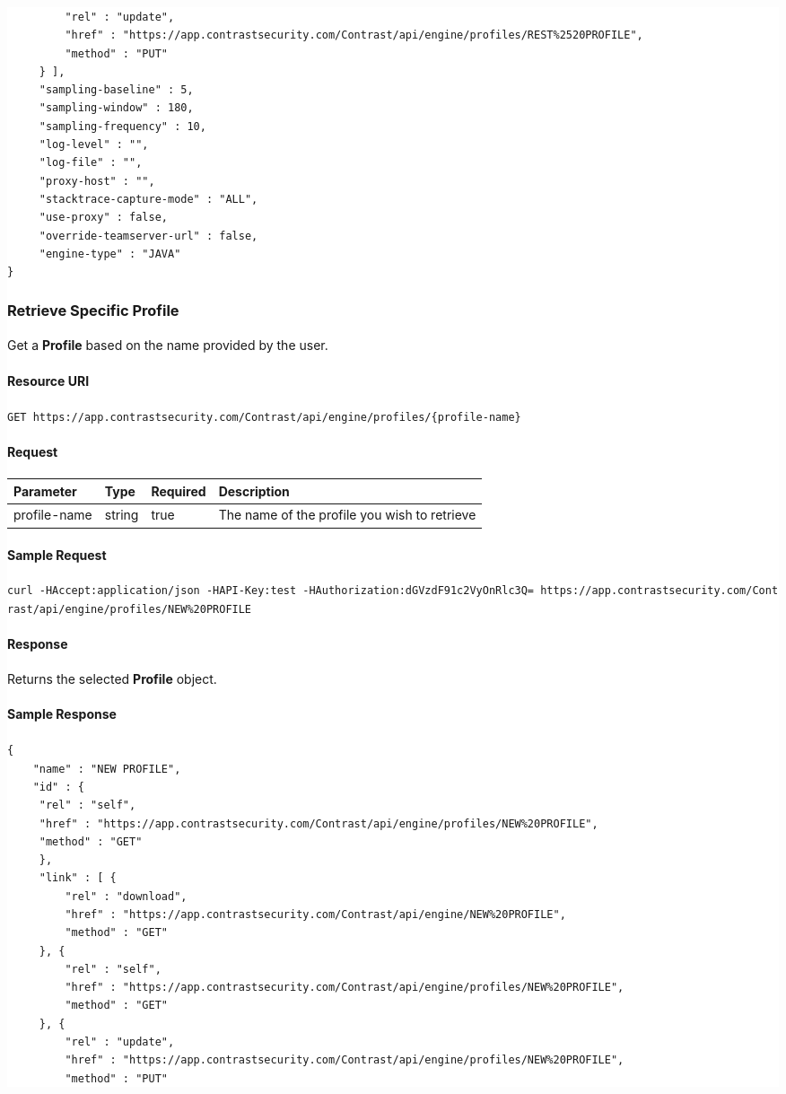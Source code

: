 ```
         "rel" : "update",
         "href" : "https://app.contrastsecurity.com/Contrast/api/engine/profiles/REST%2520PROFILE",
         "method" : "PUT"
     } ],
     "sampling-baseline" : 5,
     "sampling-window" : 180,
     "sampling-frequency" : 10,
     "log-level" : "",
     "log-file" : "",
     "proxy-host" : "",
     "stacktrace-capture-mode" : "ALL",
     "use-proxy" : false,
     "override-teamserver-url" : false,
     "engine-type" : "JAVA"
}
```


### Retrieve Specific Profile

Get a **Profile** based on the name provided by the user.

#### Resource URI

```
GET https://app.contrastsecurity.com/Contrast/api/engine/profiles/{profile-name}
```

#### Request

Parameter | Type | Required | Description
:----------|:------|:----------|:------------
profile-name  |  string | true  |  The name of the profile you wish to retrieve 

#### Sample Request

```
curl -HAccept:application/json -HAPI-Key:test -HAuthorization:dGVzdF91c2VyOnRlc3Q= https://app.contrastsecurity.com/Contrast/api/engine/profiles/NEW%20PROFILE
```

#### Response

Returns the selected **Profile** object.

#### Sample Response

```
{
    "name" : "NEW PROFILE",
    "id" : {
     "rel" : "self",
     "href" : "https://app.contrastsecurity.com/Contrast/api/engine/profiles/NEW%20PROFILE",
     "method" : "GET"
     },
     "link" : [ {
         "rel" : "download",
         "href" : "https://app.contrastsecurity.com/Contrast/api/engine/NEW%20PROFILE",
         "method" : "GET"
     }, {
         "rel" : "self",
         "href" : "https://app.contrastsecurity.com/Contrast/api/engine/profiles/NEW%20PROFILE",
         "method" : "GET"
     }, {
         "rel" : "update",
         "href" : "https://app.contrastsecurity.com/Contrast/api/engine/profiles/NEW%20PROFILE",
         "method" : "PUT"
```